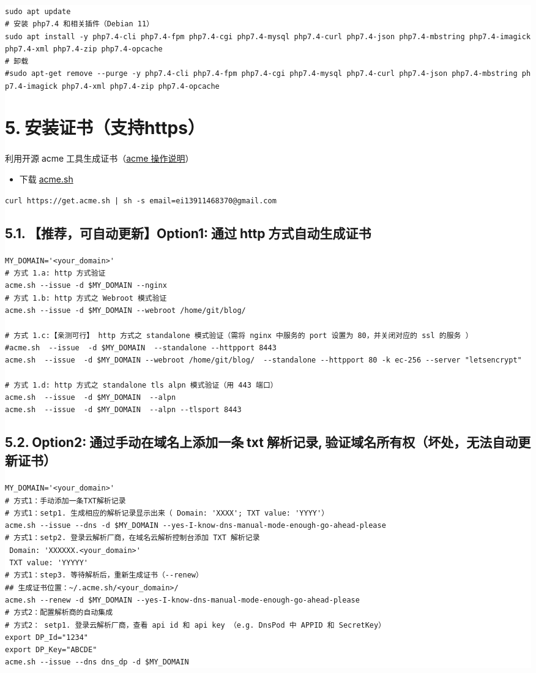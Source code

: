 ```shell
sudo apt update
# 安装 php7.4 和相关插件（Debian 11）
sudo apt install -y php7.4-cli php7.4-fpm php7.4-cgi php7.4-mysql php7.4-curl php7.4-json php7.4-mbstring php7.4-imagick php7.4-xml php7.4-zip php7.4-opcache
# 卸载
#sudo apt-get remove --purge -y php7.4-cli php7.4-fpm php7.4-cgi php7.4-mysql php7.4-curl php7.4-json php7.4-mbstring php7.4-imagick php7.4-xml php7.4-zip php7.4-opcache
```
# 5. 安装证书（支持https）
利用开源 acme 工具生成证书（[acme 操作说明](https://github.com/acmesh-official/acme.sh/wiki/%E8%AF%B4%E6%98%8E)）
- 下载 [acme.sh](https://github.com/acmesh-official/acme.sh)
```shell
curl https://get.acme.sh | sh -s email=ei13911468370@gmail.com
```

## 5.1. 【推荐，可自动更新】Option1: 通过 http 方式自动生成证书
```shell
MY_DOMAIN='<your_domain>'
# 方式 1.a: http 方式验证
acme.sh --issue -d $MY_DOMAIN --nginx
# 方式 1.b: http 方式之 Webroot 模式验证
acme.sh --issue -d $MY_DOMAIN --webroot /home/git/blog/

# 方式 1.c:【亲测可行】 http 方式之 standalone 模式验证（需将 nginx 中服务的 port 设置为 80，并关闭对应的 ssl 的服务 ）
#acme.sh  --issue  -d $MY_DOMAIN  --standalone --httpport 8443
acme.sh  --issue  -d $MY_DOMAIN --webroot /home/git/blog/  --standalone --httpport 80 -k ec-256 --server "letsencrypt"

# 方式 1.d: http 方式之 standalone tls alpn 模式验证（用 443 端口）
acme.sh  --issue  -d $MY_DOMAIN  --alpn
acme.sh  --issue  -d $MY_DOMAIN  --alpn --tlsport 8443
```

## 5.2. Option2: 通过手动在域名上添加一条 txt 解析记录, 验证域名所有权（坏处，无法自动更新证书）
```shell
MY_DOMAIN='<your_domain>'
# 方式1：手动添加一条TXT解析记录
# 方式1：setp1. 生成相应的解析记录显示出来（ Domain: 'XXXX'; TXT value: 'YYYY'）
acme.sh --issue --dns -d $MY_DOMAIN --yes-I-know-dns-manual-mode-enough-go-ahead-please
# 方式1：setp2. 登录云解析厂商，在域名云解析控制台添加 TXT 解析记录
 Domain: 'XXXXXX.<your_domain>'
 TXT value: 'YYYYY'
# 方式1：step3. 等待解析后，重新生成证书（--renew）
## 生成证书位置：~/.acme.sh/<your_domain>/
acme.sh --renew -d $MY_DOMAIN --yes-I-know-dns-manual-mode-enough-go-ahead-please
# 方式2：配置解析商的自动集成
# 方式2： setp1. 登录云解析厂商，查看 api id 和 api key （e.g. DnsPod 中 APPID 和 SecretKey）
export DP_Id="1234"
export DP_Key="ABCDE"
acme.sh --issue --dns dns_dp -d $MY_DOMAIN
```
